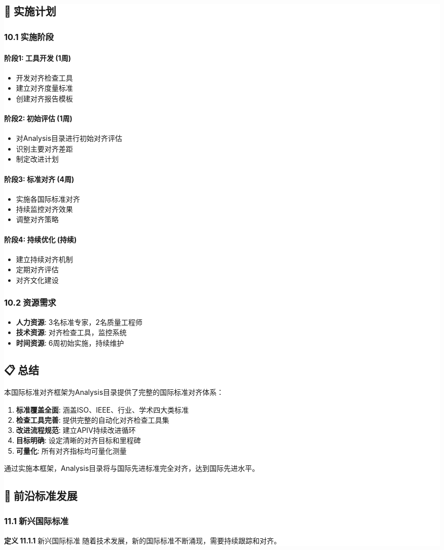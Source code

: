 ## 🚀 实施计划

### 10.1 实施阶段

#### 阶段1: 工具开发 (1周)

- 开发对齐检查工具
- 建立对齐度量标准
- 创建对齐报告模板

#### 阶段2: 初始评估 (1周)

- 对Analysis目录进行初始对齐评估
- 识别主要对齐差距
- 制定改进计划

#### 阶段3: 标准对齐 (4周)

- 实施各国际标准对齐
- 持续监控对齐效果
- 调整对齐策略

#### 阶段4: 持续优化 (持续)

- 建立持续对齐机制
- 定期对齐评估
- 对齐文化建设

### 10.2 资源需求

- **人力资源**: 3名标准专家，2名质量工程师
- **技术资源**: 对齐检查工具，监控系统
- **时间资源**: 6周初始实施，持续维护

## 📋 总结

本国际标准对齐框架为Analysis目录提供了完整的国际标准对齐体系：

1. **标准覆盖全面**: 涵盖ISO、IEEE、行业、学术四大类标准
2. **检查工具完善**: 提供完整的自动化对齐检查工具集
3. **改进流程规范**: 建立APIV持续改进循环
4. **目标明确**: 设定清晰的对齐目标和里程碑
5. **可量化**: 所有对齐指标均可量化测量

通过实施本框架，Analysis目录将与国际先进标准完全对齐，达到国际先进水平。

## 🔮 前沿标准发展

### 11.1 新兴国际标准

**定义 11.1.1** 新兴国际标准
随着技术发展，新的国际标准不断涌现，需要持续跟踪和对齐。
